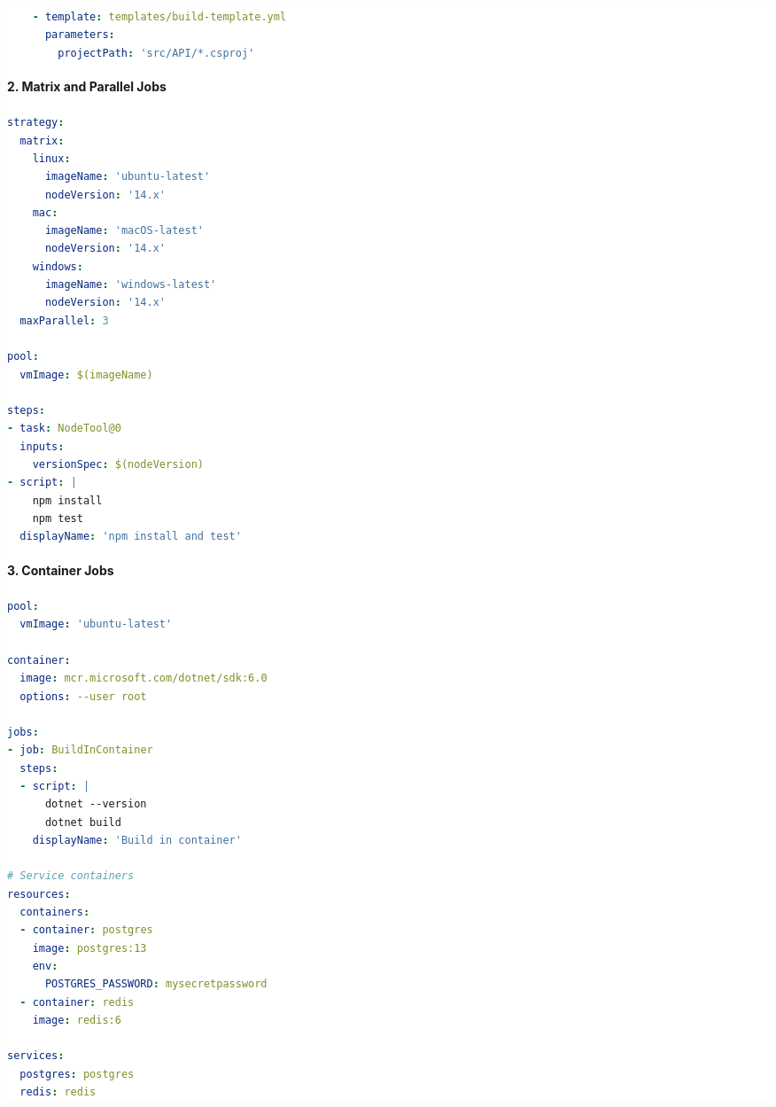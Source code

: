 ```yaml
    - template: templates/build-template.yml
      parameters:
        projectPath: 'src/API/*.csproj'
```

#### 2. **Matrix and Parallel Jobs**
```yaml
strategy:
  matrix:
    linux:
      imageName: 'ubuntu-latest'
      nodeVersion: '14.x'
    mac:
      imageName: 'macOS-latest'
      nodeVersion: '14.x'
    windows:
      imageName: 'windows-latest'
      nodeVersion: '14.x'
  maxParallel: 3

pool:
  vmImage: $(imageName)

steps:
- task: NodeTool@0
  inputs:
    versionSpec: $(nodeVersion)
- script: |
    npm install
    npm test
  displayName: 'npm install and test'
```

#### 3. **Container Jobs**
```yaml
pool:
  vmImage: 'ubuntu-latest'

container:
  image: mcr.microsoft.com/dotnet/sdk:6.0
  options: --user root

jobs:
- job: BuildInContainer
  steps:
  - script: |
      dotnet --version
      dotnet build
    displayName: 'Build in container'

# Service containers
resources:
  containers:
  - container: postgres
    image: postgres:13
    env:
      POSTGRES_PASSWORD: mysecretpassword
  - container: redis
    image: redis:6

services:
  postgres: postgres
  redis: redis

```